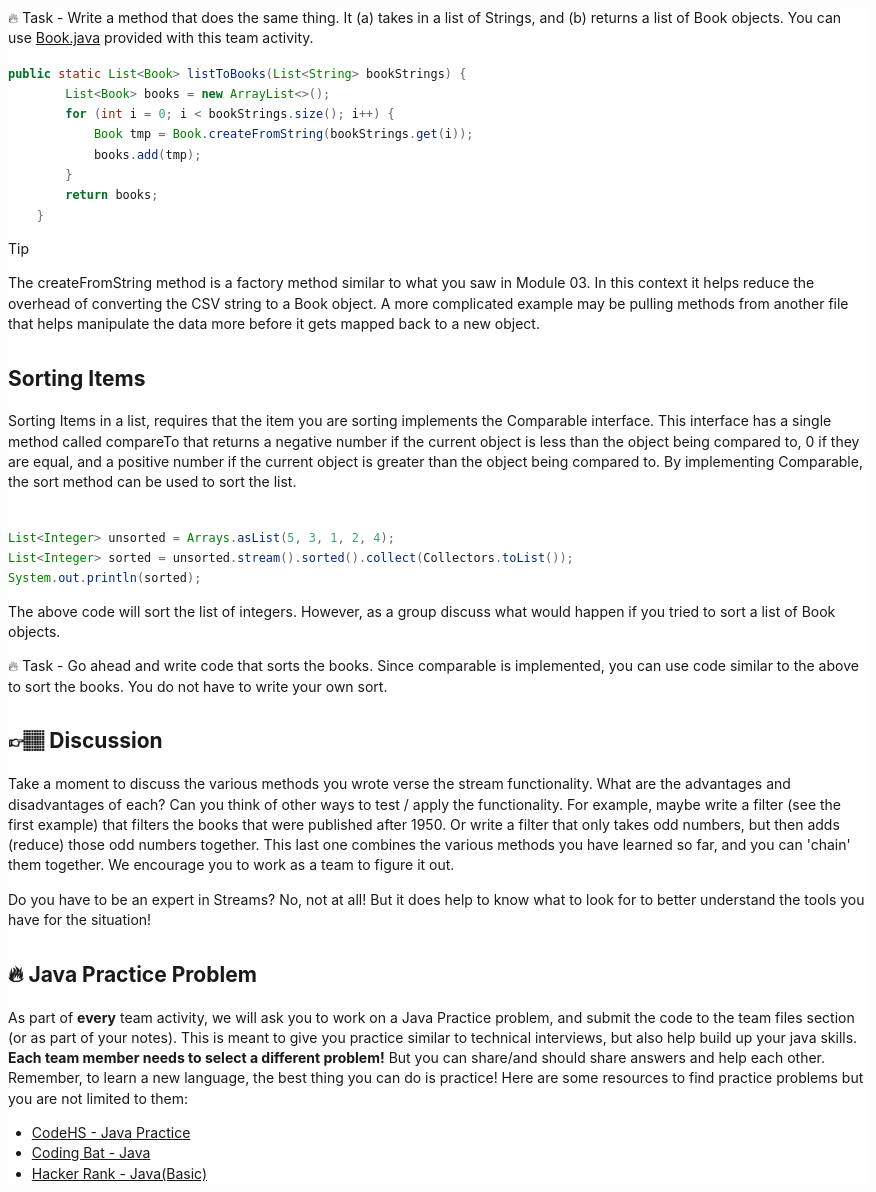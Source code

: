 :fire: Task - Write a method that does the same thing. It (a) takes in a list of Strings, and (b) returns a list of Book objects. You can use [Book.java](Book.java) provided with this team activity. 
```java
public static List<Book> listToBooks(List<String> bookStrings) {
        List<Book> books = new ArrayList<>();
        for (int i = 0; i < bookStrings.size(); i++) {
            Book tmp = Book.createFromString(bookStrings.get(i));
            books.add(tmp);
        }
        return books;
    }
```

> [!TIP]
> The createFromString method is a factory method similar to what you saw in Module 03. In this
> context it helps reduce the overhead of converting the CSV string to a Book object.
> A more complicated example may be pulling methods from another file that helps
> manipulate the data more before it gets mapped back to a new object.



## Sorting Items
Sorting Items in a list, requires that the item you are sorting implements the Comparable interface. This interface has a single method called compareTo that returns a negative number if the current object is less than the object being compared to, 0 if they are equal, and a positive number if the current object is greater than the object being compared to. By implementing Comparable, the sort method can be used to sort the list. 

```java

List<Integer> unsorted = Arrays.asList(5, 3, 1, 2, 4);
List<Integer> sorted = unsorted.stream().sorted().collect(Collectors.toList());
System.out.println(sorted);
```

The above code will sort the list of integers. However, as a group discuss what would happen if you tried to sort a list of Book objects. 

:fire: Task - Go ahead and write code that sorts the books. Since comparable is implemented, you can use code similar to the above to sort the books. You do not have to write your own sort.


## 👉🏽  Discussion

Take a moment to discuss the various methods you wrote verse the stream functionality. What are the advantages and disadvantages of each? Can you think of other ways to test / apply the functionality. For example, maybe write a filter (see the first example) that filters the books that were published after 1950. Or write a filter that only takes odd numbers, but then adds (reduce) those odd numbers together. This last one combines the various methods you have learned so far, and you can 'chain' them together. We encourage you to work as a team to figure it out. 

Do you have to be an expert in Streams? No, not at all! But it does help to know what to look for to better understand the tools you have for the situation!


## :fire: Java Practice Problem
As part of **every** team activity, we will ask you to work on a Java Practice problem, and submit the code to the team files section (or as part of your notes). This is meant to give you practice similar to technical interviews, but also help build up your java skills. **Each team member needs to select a different problem!** But you can share/and should share answers and help each other. Remember, to learn a new language, the best thing you can do is practice! Here are some resources to find practice problems but you are not limited to them:


* [CodeHS - Java Practice](https://codehs.com/practice/java)
* [Coding Bat - Java](https://codingbat.com/java)
* [Hacker Rank - Java(Basic)](https://www.hackerrank.com/domains/java?filters%5Bskills%5D%5B%5D=Java%20%28Basic%29)


[Java Core Libraries]: https://docs.oracle.com/en/java/javase/21/core/java-core-libraries1.html
[Collections]: https://docs.oracle.com/en/java/javase/21/docs/api/java.base/java/util/package-summary.html#JavaCollectionsFramework